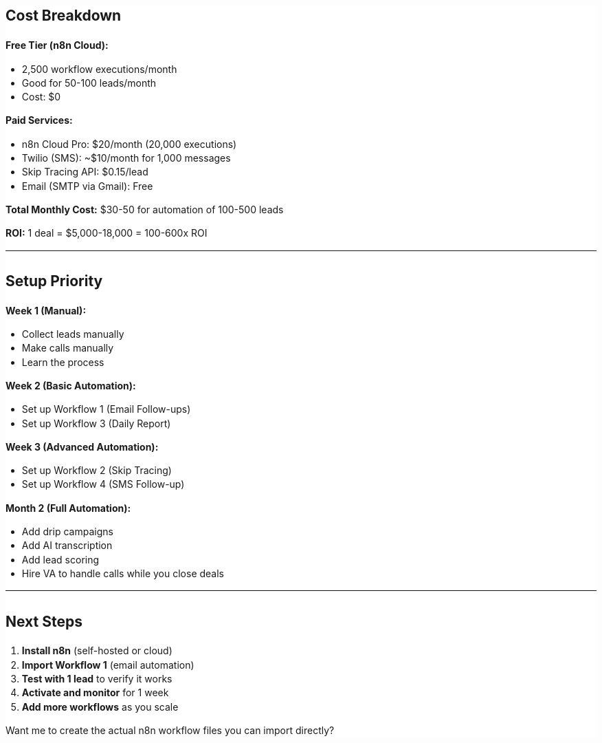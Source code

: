 ## Cost Breakdown

**Free Tier (n8n Cloud):**
- 2,500 workflow executions/month
- Good for 50-100 leads/month
- Cost: $0

**Paid Services:**
- n8n Cloud Pro: $20/month (20,000 executions)
- Twilio (SMS): ~$10/month for 1,000 messages
- Skip Tracing API: $0.15/lead
- Email (SMTP via Gmail): Free

**Total Monthly Cost:** $30-50 for automation of 100-500 leads

**ROI:** 1 deal = $5,000-18,000 = 100-600x ROI

---

## Setup Priority

**Week 1 (Manual):**
- Collect leads manually
- Make calls manually
- Learn the process

**Week 2 (Basic Automation):**
- Set up Workflow 1 (Email Follow-ups)
- Set up Workflow 3 (Daily Report)

**Week 3 (Advanced Automation):**
- Set up Workflow 2 (Skip Tracing)
- Set up Workflow 4 (SMS Follow-up)

**Month 2 (Full Automation):**
- Add drip campaigns
- Add AI transcription
- Add lead scoring
- Hire VA to handle calls while you close deals

---

## Next Steps

1. **Install n8n** (self-hosted or cloud)
2. **Import Workflow 1** (email automation)
3. **Test with 1 lead** to verify it works
4. **Activate and monitor** for 1 week
5. **Add more workflows** as you scale

Want me to create the actual n8n workflow files you can import directly?
